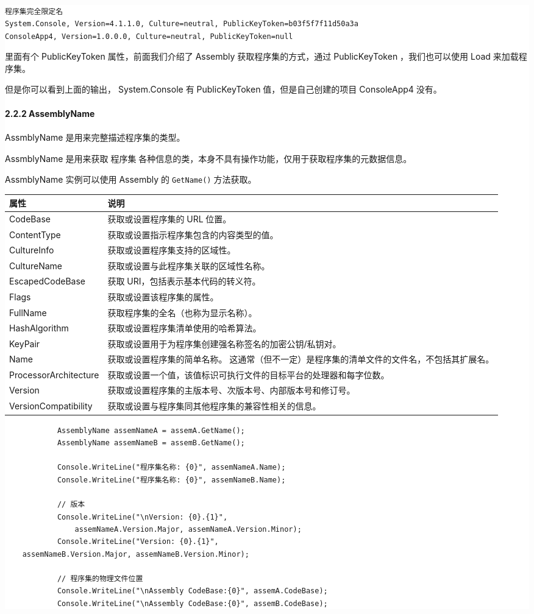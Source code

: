 ```text
程序集完全限定名
System.Console, Version=4.1.1.0, Culture=neutral, PublicKeyToken=b03f5f7f11d50a3a
ConsoleApp4, Version=1.0.0.0, Culture=neutral, PublicKeyToken=null
```

里面有个 PublicKeyToken 属性，前面我们介绍了 Assembly 获取程序集的方式，通过 PublicKeyToken ，我们也可以使用 Load 来加载程序集。

但是你可以看到上面的输出， System.Console 有 PublicKeyToken 值，但是自己创建的项目 ConsoleApp4 没有。

#### 2.2.2 AssemblyName

AssmblyName 是用来完整描述程序集的类型。

AssmblyName 是用来获取 程序集 各种信息的类，本身不具有操作功能，仅用于获取程序集的元数据信息。

AssmblyName 实例可以使用 Assembly 的 `GetName()` 方法获取。

| 属性 | 说明 |
| :--- | :--- |
| CodeBase | 获取或设置程序集的 URL 位置。 |
| ContentType | 获取或设置指示程序集包含的内容类型的值。 |
| CultureInfo | 获取或设置程序集支持的区域性。 |
| CultureName | 获取或设置与此程序集关联的区域性名称。 |
| EscapedCodeBase | 获取 URI，包括表示基本代码的转义符。 |
| Flags | 获取或设置该程序集的属性。 |
| FullName | 获取程序集的全名（也称为显示名称）。 |
| HashAlgorithm | 获取或设置程序集清单使用的哈希算法。 |
| KeyPair | 获取或设置用于为程序集创建强名称签名的加密公钥/私钥对。 |
| Name | 获取或设置程序集的简单名称。 这通常（但不一定）是程序集的清单文件的文件名，不包括其扩展名。 |
| ProcessorArchitecture | 获取或设置一个值，该值标识可执行文件的目标平台的处理器和每字位数。 |
| Version | 获取或设置程序集的主版本号、次版本号、内部版本号和修订号。 |
| VersionCompatibility | 获取或设置与程序集同其他程序集的兼容性相关的信息。 |

```text
            AssemblyName assemNameA = assemA.GetName();
            AssemblyName assemNameB = assemB.GetName();

            Console.WriteLine("程序集名称: {0}", assemNameA.Name);
            Console.WriteLine("程序集名称: {0}", assemNameB.Name);

            // 版本
            Console.WriteLine("\nVersion: {0}.{1}",
                assemNameA.Version.Major, assemNameA.Version.Minor);
            Console.WriteLine("Version: {0}.{1}",
    assemNameB.Version.Major, assemNameB.Version.Minor);

            // 程序集的物理文件位置
            Console.WriteLine("\nAssembly CodeBase:{0}", assemA.CodeBase);
            Console.WriteLine("\nAssembly CodeBase:{0}", assemB.CodeBase);
```
